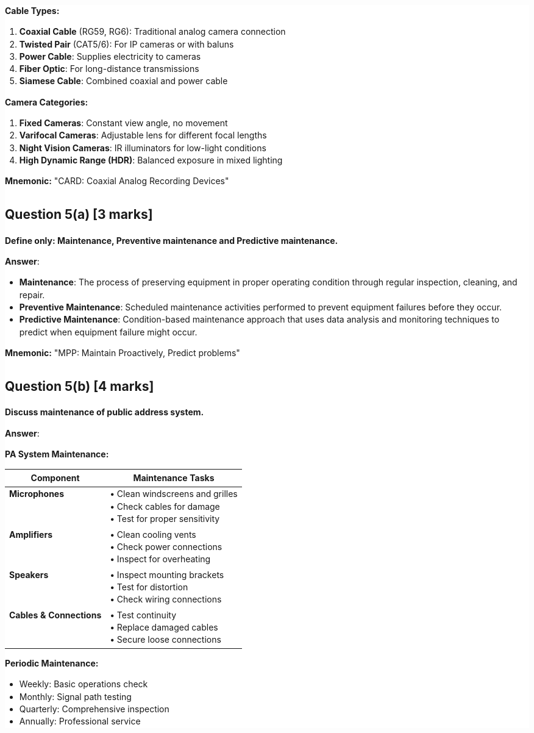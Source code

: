 **Cable Types:**

1. **Coaxial Cable** (RG59, RG6): Traditional analog camera connection
2. **Twisted Pair** (CAT5/6): For IP cameras or with baluns
3. **Power Cable**: Supplies electricity to cameras
4. **Fiber Optic**: For long-distance transmissions
5. **Siamese Cable**: Combined coaxial and power cable

**Camera Categories:**

1. **Fixed Cameras**: Constant view angle, no movement
2. **Varifocal Cameras**: Adjustable lens for different focal lengths
3. **Night Vision Cameras**: IR illuminators for low-light conditions
4. **High Dynamic Range (HDR)**: Balanced exposure in mixed lighting

**Mnemonic:** "CARD: Coaxial Analog Recording Devices"

## Question 5(a) [3 marks]

**Define only: Maintenance, Preventive maintenance and Predictive maintenance.**

**Answer**:

- **Maintenance**: The process of preserving equipment in proper operating condition through regular inspection, cleaning, and repair.
- **Preventive Maintenance**: Scheduled maintenance activities performed to prevent equipment failures before they occur.
- **Predictive Maintenance**: Condition-based maintenance approach that uses data analysis and monitoring techniques to predict when equipment failure might occur.

**Mnemonic:** "MPP: Maintain Proactively, Predict problems"

## Question 5(b) [4 marks]

**Discuss maintenance of public address system.**

**Answer**:

**PA System Maintenance:**

| Component | Maintenance Tasks |
|-----------|-------------------|
| **Microphones** | • Clean windscreens and grilles<br>• Check cables for damage<br>• Test for proper sensitivity |
| **Amplifiers** | • Clean cooling vents<br>• Check power connections<br>• Inspect for overheating |
| **Speakers** | • Inspect mounting brackets<br>• Test for distortion<br>• Check wiring connections |
| **Cables & Connections** | • Test continuity<br>• Replace damaged cables<br>• Secure loose connections |

**Periodic Maintenance:**

- Weekly: Basic operations check
- Monthly: Signal path testing
- Quarterly: Comprehensive inspection
- Annually: Professional service
